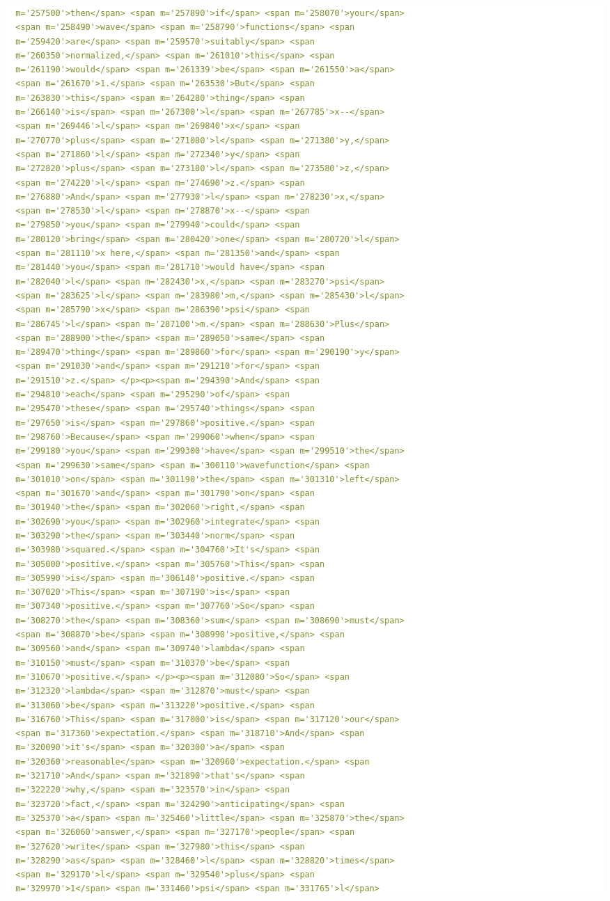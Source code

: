 ```yaml
  m='257500'>then</span> <span m='257890'>if</span> <span m='258070'>your</span>
  <span m='258490'>wave</span> <span m='258790'>functions</span> <span
  m='259420'>are</span> <span m='259570'>suitably</span> <span
  m='260350'>normalized,</span> <span m='261010'>this</span> <span
  m='261190'>would</span> <span m='261339'>be</span> <span m='261550'>a</span>
  <span m='261670'>1.</span> <span m='263530'>But</span> <span
  m='263830'>this</span> <span m='264280'>thing</span> <span
  m='266140'>is</span> <span m='267300'>l</span> <span m='267785'>x--</span>
  <span m='269446'>l</span> <span m='269840'>x</span> <span
  m='270770'>plus</span> <span m='271080'>l</span> <span m='271380'>y,</span>
  <span m='271860'>l</span> <span m='272340'>y</span> <span
  m='272820'>plus</span> <span m='273180'>l</span> <span m='273580'>z,</span>
  <span m='274220'>l</span> <span m='274690'>z.</span> <span
  m='276880'>And</span> <span m='277930'>l</span> <span m='278230'>x,</span>
  <span m='278530'>l</span> <span m='278870'>x--</span> <span
  m='279850'>you</span> <span m='279940'>could</span> <span
  m='280120'>bring</span> <span m='280420'>one</span> <span m='280720'>l</span>
  <span m='281110'>x here,</span> <span m='281350'>and</span> <span
  m='281440'>you</span> <span m='281710'>would have</span> <span
  m='282040'>l</span> <span m='282430'>x,</span> <span m='283270'>psi</span>
  <span m='283625'>l</span> <span m='283980'>m,</span> <span m='285430'>l</span>
  <span m='285790'>x</span> <span m='286390'>psi</span> <span
  m='286745'>l</span> <span m='287100'>m.</span> <span m='288630'>Plus</span>
  <span m='288900'>the</span> <span m='289050'>same</span> <span
  m='289470'>thing</span> <span m='289860'>for</span> <span m='290190'>y</span>
  <span m='291030'>and</span> <span m='291210'>for</span> <span
  m='291510'>z.</span> </p><p><span m='294390'>And</span> <span
  m='294810'>each</span> <span m='295290'>of</span> <span
  m='295470'>these</span> <span m='295740'>things</span> <span
  m='297650'>is</span> <span m='297860'>positive.</span> <span
  m='298760'>Because</span> <span m='299060'>when</span> <span
  m='299180'>you</span> <span m='299300'>have</span> <span m='299510'>the</span>
  <span m='299630'>same</span> <span m='300110'>wavefunction</span> <span
  m='301010'>on</span> <span m='301190'>the</span> <span m='301310'>left</span>
  <span m='301670'>and</span> <span m='301790'>on</span> <span
  m='301940'>the</span> <span m='302060'>right,</span> <span
  m='302690'>you</span> <span m='302960'>integrate</span> <span
  m='303290'>the</span> <span m='303440'>norm</span> <span
  m='303980'>squared.</span> <span m='304760'>It's</span> <span
  m='305000'>positive.</span> <span m='305760'>This</span> <span
  m='305990'>is</span> <span m='306140'>positive.</span> <span
  m='307020'>This</span> <span m='307190'>is</span> <span
  m='307340'>positive.</span> <span m='307760'>So</span> <span
  m='308270'>the</span> <span m='308360'>sum</span> <span m='308690'>must</span>
  <span m='308870'>be</span> <span m='308990'>positive,</span> <span
  m='309560'>and</span> <span m='309740'>lambda</span> <span
  m='310150'>must</span> <span m='310370'>be</span> <span
  m='310670'>positive.</span> </p><p><span m='312080'>So</span> <span
  m='312320'>lambda</span> <span m='312870'>must</span> <span
  m='313060'>be</span> <span m='313220'>positive.</span> <span
  m='316760'>This</span> <span m='317000'>is</span> <span m='317120'>our</span>
  <span m='317360'>expectation.</span> <span m='318710'>And</span> <span
  m='320090'>it's</span> <span m='320300'>a</span> <span
  m='320360'>reasonable</span> <span m='320960'>expectation.</span> <span
  m='321710'>And</span> <span m='321890'>that's</span> <span
  m='322220'>why,</span> <span m='323570'>in</span> <span
  m='323720'>fact,</span> <span m='324290'>anticipating</span> <span
  m='325370'>a</span> <span m='325460'>little</span> <span m='325870'>the</span>
  <span m='326060'>answer,</span> <span m='327170'>people</span> <span
  m='327620'>write</span> <span m='327980'>this</span> <span
  m='328290'>as</span> <span m='328460'>l</span> <span m='328820'>times</span>
  <span m='329170'>l</span> <span m='329540'>plus</span> <span
  m='329970'>1</span> <span m='331460'>psi</span> <span m='331765'>l</span>
```